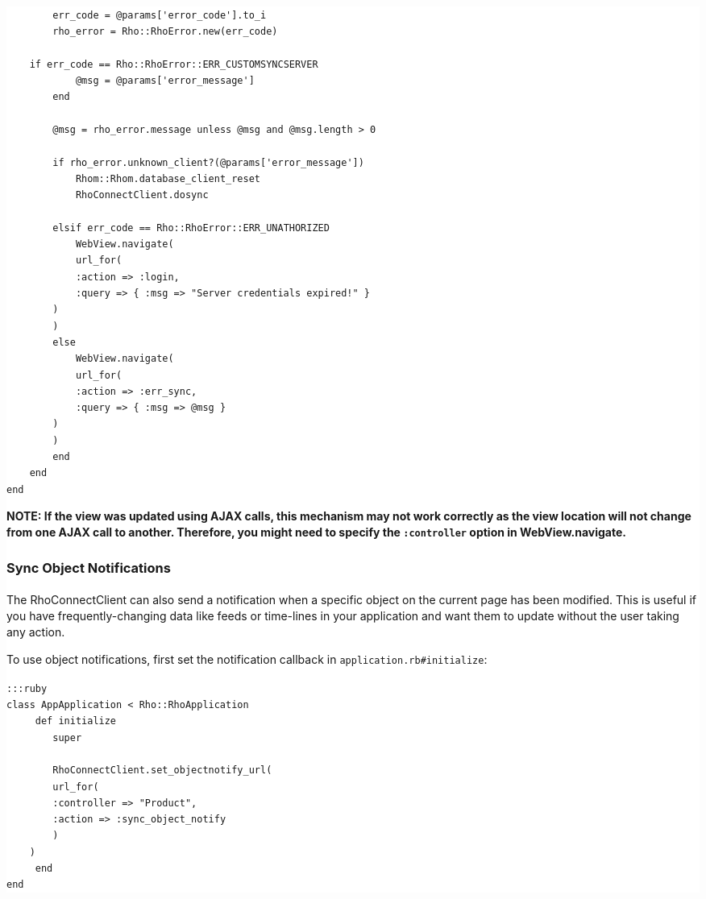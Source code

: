 			err_code = @params['error_code'].to_i
			rho_error = Rho::RhoError.new(err_code)
	 
		if err_code == Rho::RhoError::ERR_CUSTOMSYNCSERVER
				@msg = @params['error_message']
			end
	
			@msg = rho_error.message unless @msg and @msg.length > 0   

			if rho_error.unknown_client?(@params['error_message'])
				Rhom::Rhom.database_client_reset
				RhoConnectClient.dosync
	
			elsif err_code == Rho::RhoError::ERR_UNATHORIZED
				WebView.navigate( 
				url_for(
				:action => :login, 
				:query => { :msg => "Server credentials expired!" } 
			)
			)                
			else
				WebView.navigate( 
				url_for(
				:action => :err_sync, 
				:query => { :msg => @msg } 
			)
			)
			end    
		end
	end

**NOTE: If the view was updated using AJAX calls, this mechanism may not work correctly as the view location will not change from one AJAX call to another.  Therefore, you might need to specify the `:controller` option in WebView.navigate.**

### Sync Object Notifications
The RhoConnectClient can also send a notification when a specific object on the current page has been modified.  This is useful if you have frequently-changing data like feeds or time-lines in your application and want them to update without the user taking any action.

To use object notifications, first set the notification callback in `application.rb#initialize`:

	:::ruby
	class AppApplication < Rho::RhoApplication
		 def initialize
			super

			RhoConnectClient.set_objectnotify_url(
			url_for(
			:controller => "Product",
			:action => :sync_object_notify
			)
		)
		 end
	end
